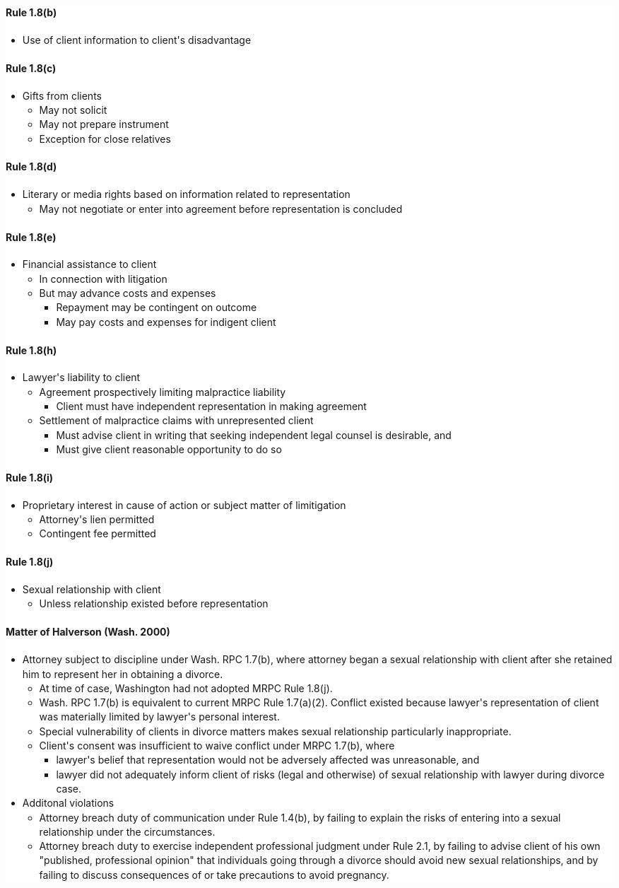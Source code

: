 #### Rule 1.8(b)

- Use of client information to client's disadvantage

#### Rule 1.8(c)

- Gifts from clients 
    - May not solicit
    - May not prepare instrument 
    - Exception for close relatives 

#### Rule 1.8(d)

- Literary or media rights based on information related to representation
    - May not negotiate or enter into agreement before representation is concluded
    
#### Rule 1.8(e)

- Financial assistance to client 
    - In connection with litigation 
    - But may advance costs and expenses
        - Repayment may be contingent on outcome 
        - May pay costs and expenses for indigent client 

#### Rule 1.8(h)

- Lawyer's liability to client 
    - Agreement prospectively limiting malpractice liability
        - Client must have independent representation in making agreement 
    - Settlement of malpractice claims with unrepresented client
        - Must advise client in writing that seeking independent legal counsel is desirable, and 
        - Must give client reasonable opportunity to do so 

#### Rule 1.8(i)

- Proprietary interest in cause of action or subject matter of limitigation 
    - Attorney's lien permitted
    - Contingent fee permitted 

#### Rule 1.8(j)

- Sexual relationship with client 
    - Unless relationship existed before representation 

#### Matter of Halverson (Wash. 2000) 

- Attorney subject to discipline under Wash. RPC 1.7(b), where attorney began a sexual relationship with client after she retained him to represent her in obtaining a divorce. 
  - At time of case, Washington had not adopted MRPC Rule 1.8(j). 
  - Wash. RPC 1.7(b) is equivalent to current MRPC Rule 1.7(a)(2). Conflict existed because lawyer's representation of client was materially limited by lawyer's personal interest. 
  - Special vulnerability of clients in divorce matters makes sexual relationship particularly inappropriate. 
  - Client's consent was insufficient to waive conflict under MRPC 1.7(b), where 
    - lawyer's belief that representation would not be adversely affected was unreasonable, and 
    - lawyer did not adequately inform client of risks (legal and otherwise) of sexual relationship with lawyer during divorce case.
- Additonal violations
  - Attorney breach duty of communication under Rule 1.4(b), by failing to explain the risks of entering into a sexual relationship under the circumstances. 
  - Attorney breach duty to exercise independent professional judgment under Rule 2.1, by failing to advise client of his own "published, professional opinion" that individuals going through a divorce should avoid new sexual relationships, and by failing to discuss consequences of or take precautions to avoid pregnancy. 
